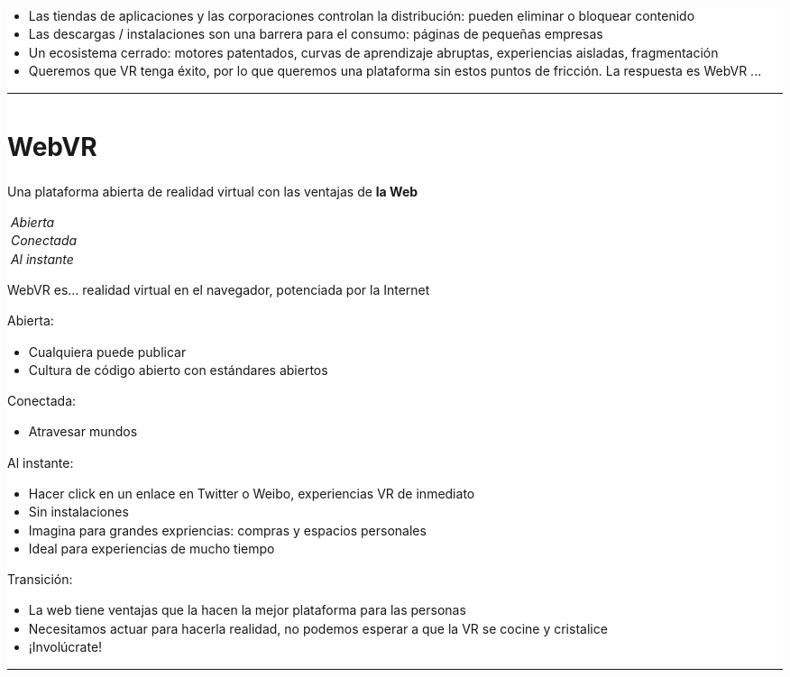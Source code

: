   </div>
</div>


- Las tiendas de aplicaciones y las corporaciones controlan la distribución: pueden eliminar o bloquear contenido
- Las descargas / instalaciones son una barrera para el consumo: páginas de pequeñas empresas
- Un ecosistema cerrado: motores patentados, curvas de aprendizaje abruptas, experiencias aisladas, fragmentación
- Queremos que VR tenga éxito, por lo que queremos una plataforma sin estos puntos de fricción. La respuesta es WebVR ...

------

# WebVR

Una plataforma abierta de realidad virtual con las ventajas de **la Web**

<div class="captioned-image-row">
  <div>
    <img data-src="media/img/web-is-open.png">
    <i>Abierta</i>
  </div>
  <div>
    <img data-src="media/img/web-is-connected.png">
    <i>Conectada</i>
  </div>
  <div>
    <img data-src="media/img/web-is-instant.png">
    <i>Al instante</i>
  </div>
</div>


WebVR es... realidad virtual en el navegador, potenciada por la Internet

Abierta:
- Cualquiera puede publicar
- Cultura de código abierto con estándares abiertos

Conectada:
- Atravesar mundos

Al instante:
- Hacer click en un enlace en Twitter o Weibo, experiencias VR de inmediato
- Sin instalaciones
- Imagina para grandes expriencias: compras y espacios personales
- Ideal para experiencias de mucho tiempo

Transición:
- La web tiene ventajas que la hacen la mejor plataforma para las personas
- Necesitamos actuar para hacerla realidad, no podemos esperar a que la VR se cocine y cristalice
- ¡Involúcrate!

---